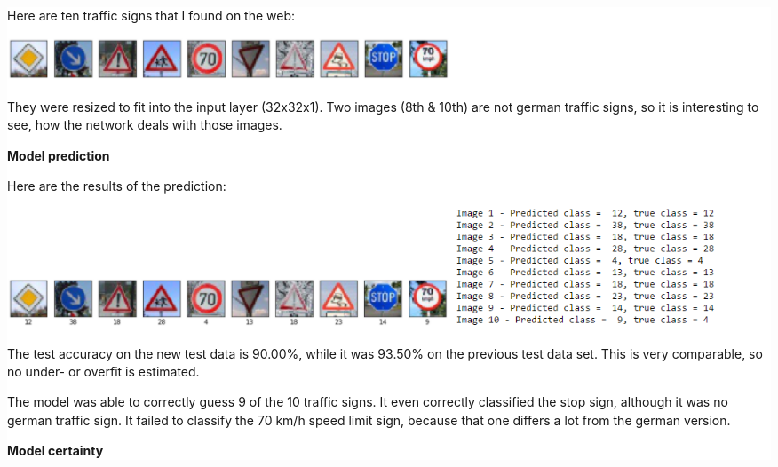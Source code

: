 Here are ten traffic signs that I found on the web:

<img src="./images/test_input.PNG" width="500">

They were resized to fit into the input layer (32x32x1). Two images (8th & 10th) are not german traffic signs, so it is interesting to see, how the network deals with those images.

**Model prediction**

Here are the results of the prediction:

<img src="./images/test_result.PNG" width="500">

<img src="./images/predictions.PNG" width="300">

The test accuracy on the new test data is 90.00%, while it was 93.50% on the previous test data set. This is very comparable, so no under- or overfit is estimated.

The model was able to correctly guess 9 of the 10 traffic signs. It even correctly classified the stop sign, although it was no german traffic sign. It failed to classify the 70 km/h speed limit sign, because that one differs a lot from the german version. 

**Model certainty**
